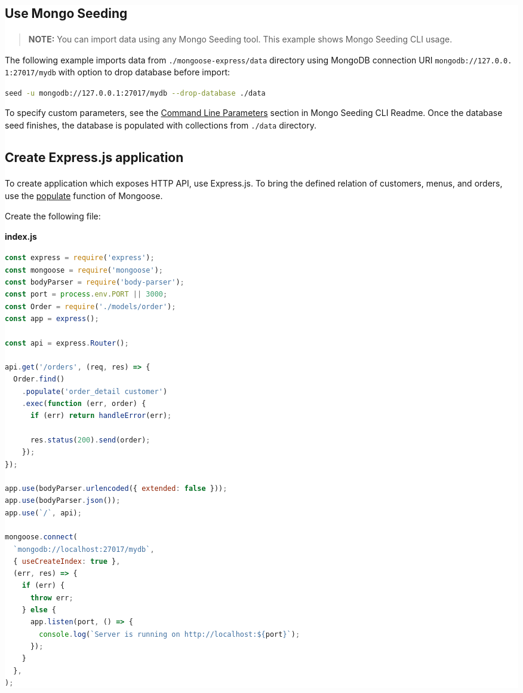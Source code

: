 ## Use Mongo Seeding

> **NOTE:** You can import data using any Mongo Seeding tool. This example shows Mongo Seeding CLI usage.

The following example imports data from `./mongoose-express/data` directory using MongoDB connection URI `mongodb://127.0.0.1:27017/mydb` with option to drop database before import:

```bash
seed -u mongodb://127.0.0.1:27017/mydb --drop-database ./data
```

To specify custom parameters, see the [Command Line Parameters](../../cli/README.md#command-line-parameters) section in Mongo Seeding CLI Readme.
Once the database seed finishes, the database is populated with collections from `./data` directory.

## Create Express.js application

To create application which exposes HTTP API, use Express.js. To bring the defined relation of customers, menus, and orders, use the [populate](https://mongoosejs.com/docs/populate.html) function of Mongoose.

Create the following file:

**index.js**

```js
const express = require('express');
const mongoose = require('mongoose');
const bodyParser = require('body-parser');
const port = process.env.PORT || 3000;
const Order = require('./models/order');
const app = express();

const api = express.Router();

api.get('/orders', (req, res) => {
  Order.find()
    .populate('order_detail customer')
    .exec(function (err, order) {
      if (err) return handleError(err);

      res.status(200).send(order);
    });
});

app.use(bodyParser.urlencoded({ extended: false }));
app.use(bodyParser.json());
app.use(`/`, api);

mongoose.connect(
  `mongodb://localhost:27017/mydb`,
  { useCreateIndex: true },
  (err, res) => {
    if (err) {
      throw err;
    } else {
      app.listen(port, () => {
        console.log(`Server is running on http://localhost:${port}`);
      });
    }
  },
);
```
